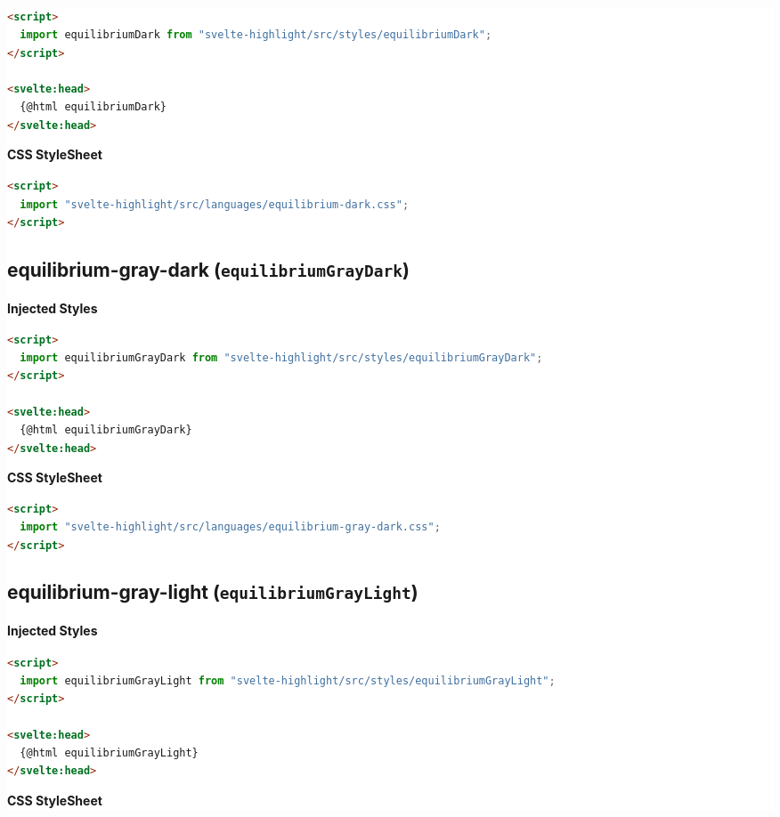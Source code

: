 ```html
<script>
  import equilibriumDark from "svelte-highlight/src/styles/equilibriumDark";
</script>

<svelte:head>
  {@html equilibriumDark}
</svelte:head>
```

**CSS StyleSheet**

```html
<script>
  import "svelte-highlight/src/languages/equilibrium-dark.css";
</script>
```

## equilibrium-gray-dark (`equilibriumGrayDark`)

**Injected Styles**

```html
<script>
  import equilibriumGrayDark from "svelte-highlight/src/styles/equilibriumGrayDark";
</script>

<svelte:head>
  {@html equilibriumGrayDark}
</svelte:head>
```

**CSS StyleSheet**

```html
<script>
  import "svelte-highlight/src/languages/equilibrium-gray-dark.css";
</script>
```

## equilibrium-gray-light (`equilibriumGrayLight`)

**Injected Styles**

```html
<script>
  import equilibriumGrayLight from "svelte-highlight/src/styles/equilibriumGrayLight";
</script>

<svelte:head>
  {@html equilibriumGrayLight}
</svelte:head>
```

**CSS StyleSheet**
